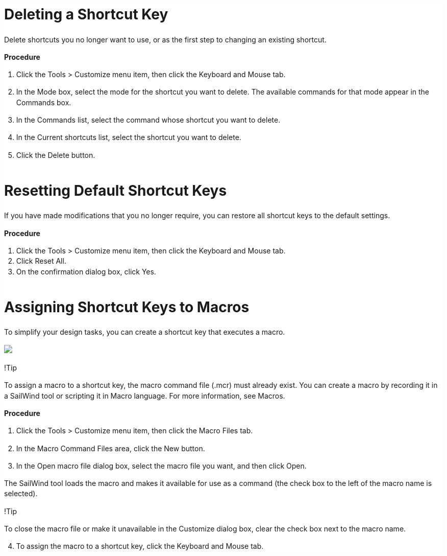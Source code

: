 # Deleting a Shortcut Key  

Delete shortcuts you no longer want to use, or as the first step to changing an existing shortcut.  

**Procedure** 

1. Click the Tools $>$ Customize menu item, then click the Keyboard and Mouse tab.   
2. In the Mode box, select the mode for the shortcut you want to delete. The available commands for that mode appear in the Commands box.   
3. In the Commands list, select the command whose shortcut you want to delete.  

4. In the Current shortcuts list, select the shortcut you want to delete.  

5. Click the Delete button.  

# Resetting Default Shortcut Keys  

If you have made modifications that you no longer require, you can restore all shortcut keys to the default settings.  

**Procedure** 

1. Click the Tools $>$ Customize menu item, then click the Keyboard and Mouse tab.   
2. Click Reset All.   
3. On the confirmation dialog box, click Yes.  

# Assigning Shortcut Keys to Macros  

To simplify your design tasks, you can create a shortcut key that executes a macro.  

![](/images/68bedc1bad0acf945c73733323ddfbea1db77c769a03562dd748ac00826163b6.jpg)  

!Tip  

To assign a macro to a shortcut key, the macro command file (.mcr) must already exist. You can create a macro by recording it in a SailWind tool or scripting it in Macro language. For more information, see Macros.  

**Procedure** 

1. Click the Tools $>$ Customize menu item, then click the Macro Files tab.  

2. In the Macro Command Files area, click the New button.  

3. In the Open macro file dialog box, select the macro file you want, and then click Open.  

The SailWind tool loads the macro and makes it available for use as a command (the check box to the left of the macro name is selected).  

!Tip

To close the macro file or make it unavailable in the Customize dialog box, clear the check box next to the macro name.  

4. To assign the macro to a shortcut key, click the Keyboard and Mouse tab.  
